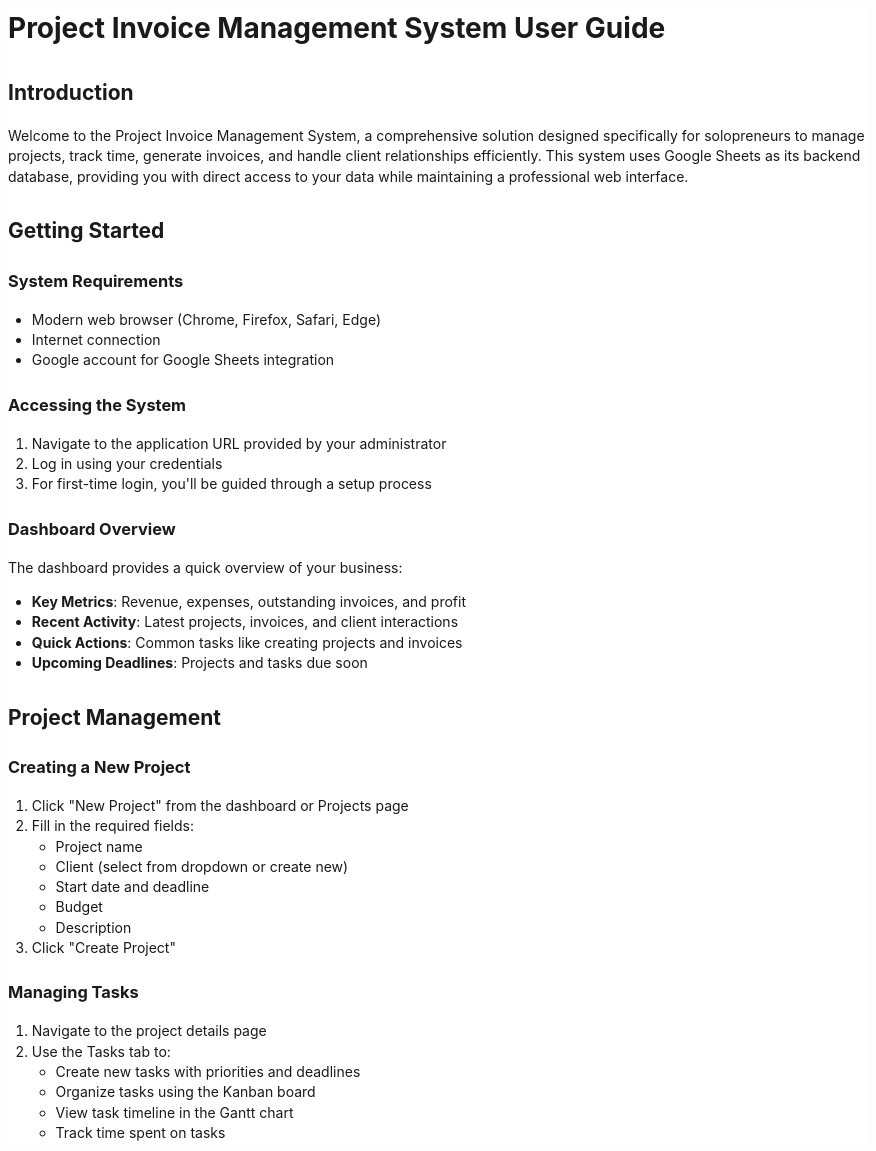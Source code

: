 # Project Invoice Management System User Guide

## Introduction

Welcome to the Project Invoice Management System, a comprehensive solution designed specifically for solopreneurs to manage projects, track time, generate invoices, and handle client relationships efficiently. This system uses Google Sheets as its backend database, providing you with direct access to your data while maintaining a professional web interface.

## Getting Started

### System Requirements

- Modern web browser (Chrome, Firefox, Safari, Edge)
- Internet connection
- Google account for Google Sheets integration

### Accessing the System

1. Navigate to the application URL provided by your administrator
2. Log in using your credentials
3. For first-time login, you'll be guided through a setup process

### Dashboard Overview

The dashboard provides a quick overview of your business:

- **Key Metrics**: Revenue, expenses, outstanding invoices, and profit
- **Recent Activity**: Latest projects, invoices, and client interactions
- **Quick Actions**: Common tasks like creating projects and invoices
- **Upcoming Deadlines**: Projects and tasks due soon

## Project Management

### Creating a New Project

1. Click "New Project" from the dashboard or Projects page
2. Fill in the required fields:
   - Project name
   - Client (select from dropdown or create new)
   - Start date and deadline
   - Budget
   - Description
3. Click "Create Project"

### Managing Tasks

1. Navigate to the project details page
2. Use the Tasks tab to:
   - Create new tasks with priorities and deadlines
   - Organize tasks using the Kanban board
   - View task timeline in the Gantt chart
   - Track time spent on tasks
